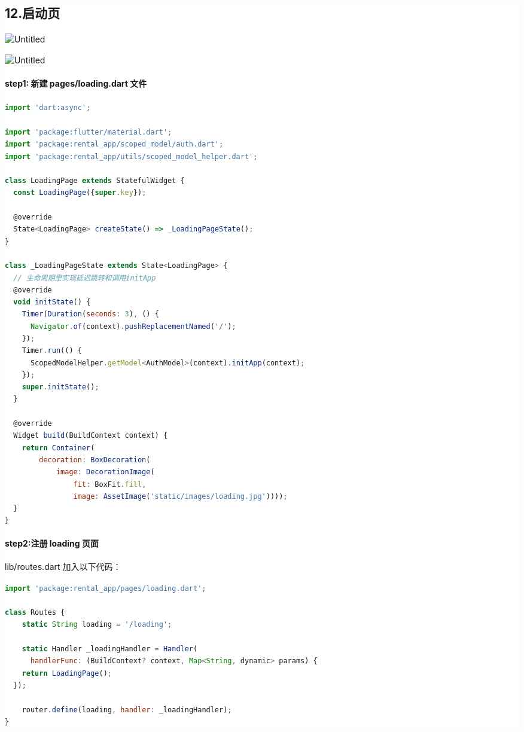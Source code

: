 ## 12.启动页

![Untitled](https://s3-us-west-2.amazonaws.com/secure.notion-static.com/0f7dcb7b-fb13-4e48-91b8-c10658f17774/Untitled.png)

![Untitled](https://s3-us-west-2.amazonaws.com/secure.notion-static.com/08436c2f-4b6a-4faa-9523-2aa7a819e9d6/Untitled.png)

#### step1: 新建 pages/loading.dart 文件

```js
import 'dart:async';

import 'package:flutter/material.dart';
import 'package:rental_app/scoped_model/auth.dart';
import 'package:rental_app/utils/scoped_model_helper.dart';

class LoadingPage extends StatefulWidget {
  const LoadingPage({super.key});

  @override
  State<LoadingPage> createState() => _LoadingPageState();
}

class _LoadingPageState extends State<LoadingPage> {
  // 生命周期里实现延迟跳转和调用initApp
  @override
  void initState() {
    Timer(Duration(seconds: 3), () {
      Navigator.of(context).pushReplacementNamed('/');
    });
    Timer.run(() {
      ScopedModelHelper.getModel<AuthModel>(context).initApp(context);
    });
    super.initState();
  }

  @override
  Widget build(BuildContext context) {
    return Container(
        decoration: BoxDecoration(
            image: DecorationImage(
                fit: BoxFit.fill,
                image: AssetImage('static/images/loading.jpg'))));
  }
}
```

#### step2:注册 loading 页面

lib/routes.dart 加入以下代码：

```js
import 'package:rental_app/pages/loading.dart';

class Routes {
	static String loading = '/loading';

	static Handler _loadingHandler = Handler(
      handlerFunc: (BuildContext? context, Map<String, dynamic> params) {
    return LoadingPage();
  });

	router.define(loading, handler: _loadingHandler);
}
```
